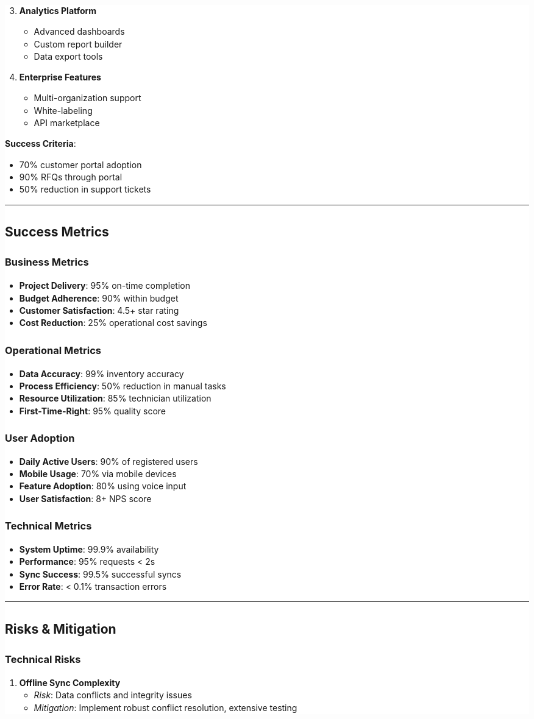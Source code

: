 3. **Analytics Platform**
   - Advanced dashboards
   - Custom report builder
   - Data export tools

4. **Enterprise Features**
   - Multi-organization support
   - White-labeling
   - API marketplace

**Success Criteria**:
- 70% customer portal adoption
- 90% RFQs through portal
- 50% reduction in support tickets

---

## Success Metrics

### Business Metrics
- **Project Delivery**: 95% on-time completion
- **Budget Adherence**: 90% within budget
- **Customer Satisfaction**: 4.5+ star rating
- **Cost Reduction**: 25% operational cost savings

### Operational Metrics
- **Data Accuracy**: 99% inventory accuracy
- **Process Efficiency**: 50% reduction in manual tasks
- **Resource Utilization**: 85% technician utilization
- **First-Time-Right**: 95% quality score

### User Adoption
- **Daily Active Users**: 90% of registered users
- **Mobile Usage**: 70% via mobile devices
- **Feature Adoption**: 80% using voice input
- **User Satisfaction**: 8+ NPS score

### Technical Metrics
- **System Uptime**: 99.9% availability
- **Performance**: 95% requests < 2s
- **Sync Success**: 99.5% successful syncs
- **Error Rate**: < 0.1% transaction errors

---

## Risks & Mitigation

### Technical Risks
1. **Offline Sync Complexity**
   - *Risk*: Data conflicts and integrity issues
   - *Mitigation*: Implement robust conflict resolution, extensive testing
